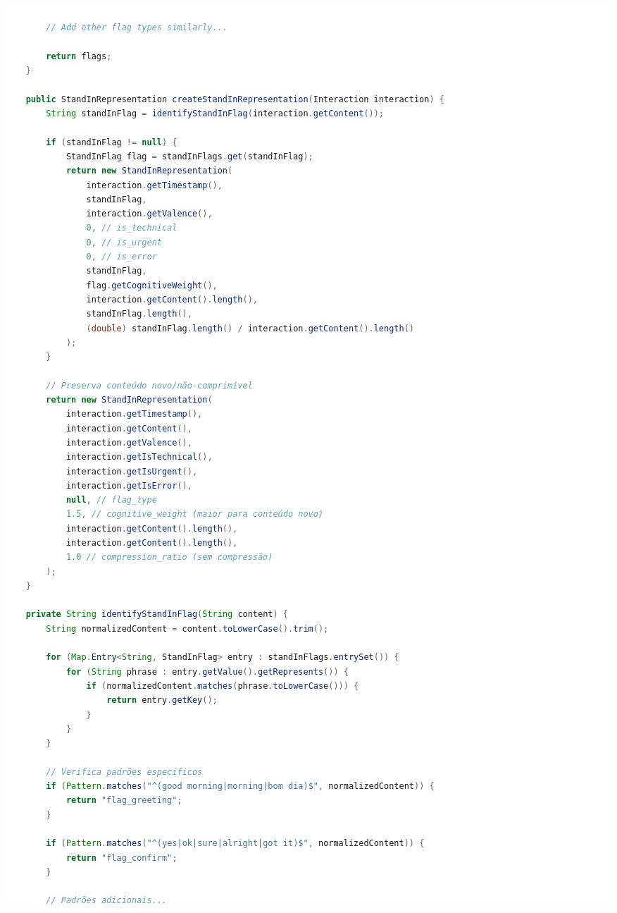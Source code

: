 ```java
        
        // Add other flag types similarly...
        
        return flags;
    }

    public StandInRepresentation createStandInRepresentation(Interaction interaction) {
        String standInFlag = identifyStandInFlag(interaction.getContent());
        
        if (standInFlag != null) {
            StandInFlag flag = standInFlags.get(standInFlag);
            return new StandInRepresentation(
                interaction.getTimestamp(),
                standInFlag,
                interaction.getValence(),
                0, // is_technical
                0, // is_urgent
                0, // is_error
                standInFlag,
                flag.getCognitiveWeight(),
                interaction.getContent().length(),
                standInFlag.length(),
                (double) standInFlag.length() / interaction.getContent().length()
            );
        }
        
        // Preserva conteúdo novo/não-comprimível
        return new StandInRepresentation(
            interaction.getTimestamp(),
            interaction.getContent(),
            interaction.getValence(),
            interaction.getIsTechnical(),
            interaction.getIsUrgent(),
            interaction.getIsError(),
            null, // flag_type
            1.5, // cognitive_weight (maior para conteúdo novo)
            interaction.getContent().length(),
            interaction.getContent().length(),
            1.0 // compression_ratio (sem compressão)
        );
    }

    private String identifyStandInFlag(String content) {
        String normalizedContent = content.toLowerCase().trim();
        
        for (Map.Entry<String, StandInFlag> entry : standInFlags.entrySet()) {
            for (String phrase : entry.getValue().getRepresents()) {
                if (normalizedContent.matches(phrase.toLowerCase())) {
                    return entry.getKey();
                }
            }
        }
        
        // Verifica padrões específicos
        if (Pattern.matches("^(good morning|morning|bom dia)$", normalizedContent)) {
            return "flag_greeting";
        }
        
        if (Pattern.matches("^(yes|ok|sure|alright|got it)$", normalizedContent)) {
            return "flag_confirm";
        }
        
        // Padrões adicionais...
```